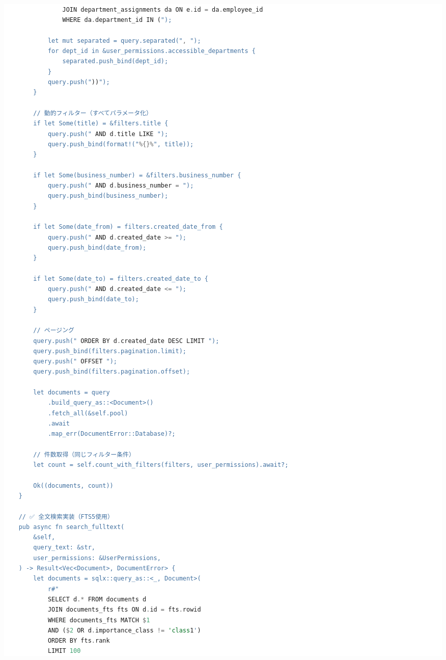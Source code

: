 ```rust
                JOIN department_assignments da ON e.id = da.employee_id 
                WHERE da.department_id IN (");
            
            let mut separated = query.separated(", ");
            for dept_id in &user_permissions.accessible_departments {
                separated.push_bind(dept_id);
            }
            query.push("))");
        }
        
        // 動的フィルター（すべてパラメータ化）
        if let Some(title) = &filters.title {
            query.push(" AND d.title LIKE ");
            query.push_bind(format!("%{}%", title));
        }
        
        if let Some(business_number) = &filters.business_number {
            query.push(" AND d.business_number = ");
            query.push_bind(business_number);
        }
        
        if let Some(date_from) = filters.created_date_from {
            query.push(" AND d.created_date >= ");
            query.push_bind(date_from);
        }
        
        if let Some(date_to) = filters.created_date_to {
            query.push(" AND d.created_date <= ");
            query.push_bind(date_to);
        }
        
        // ページング
        query.push(" ORDER BY d.created_date DESC LIMIT ");
        query.push_bind(filters.pagination.limit);
        query.push(" OFFSET ");
        query.push_bind(filters.pagination.offset);
        
        let documents = query
            .build_query_as::<Document>()
            .fetch_all(&self.pool)
            .await
            .map_err(DocumentError::Database)?;
        
        // 件数取得（同じフィルター条件）
        let count = self.count_with_filters(filters, user_permissions).await?;
        
        Ok((documents, count))
    }
    
    // ✅ 全文検索実装（FTS5使用）
    pub async fn search_fulltext(
        &self,
        query_text: &str,
        user_permissions: &UserPermissions,
    ) -> Result<Vec<Document>, DocumentError> {
        let documents = sqlx::query_as::<_, Document>(
            r#"
            SELECT d.* FROM documents d
            JOIN documents_fts fts ON d.id = fts.rowid
            WHERE documents_fts MATCH $1
            AND ($2 OR d.importance_class != 'class1')
            ORDER BY fts.rank
            LIMIT 100
```